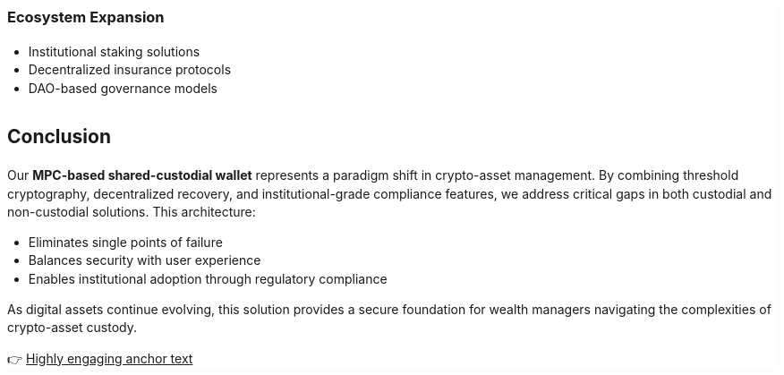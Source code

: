 ### Ecosystem Expansion
- Institutional staking solutions
- Decentralized insurance protocols
- DAO-based governance models

## Conclusion

Our **MPC-based shared-custodial wallet** represents a paradigm shift in crypto-asset management. By combining threshold cryptography, decentralized recovery, and institutional-grade compliance features, we address critical gaps in both custodial and non-custodial solutions. This architecture:
- Eliminates single points of failure
- Balances security with user experience
- Enables institutional adoption through regulatory compliance

As digital assets continue evolving, this solution provides a secure foundation for wealth managers navigating the complexities of crypto-asset custody.

👉 [Highly engaging anchor text](https://bit.ly/okx-bonus)